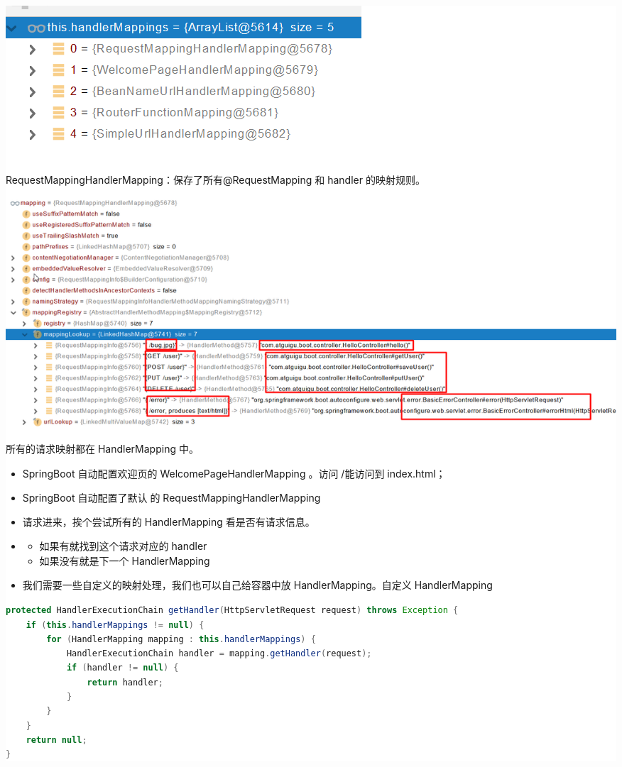 ![img](./assets/1603181460034-ba25f3c0-9cfd-4432-8949-3d1dd88d8b12.png)

RequestMappingHandlerMapping：保存了所有@RequestMapping 和 handler 的映射规则。

![img](./assets/1603181662070-9e526de8-fd78-4a02-9410-728f059d6aef.png)

所有的请求映射都在 HandlerMapping 中。

- SpringBoot 自动配置欢迎页的 WelcomePageHandlerMapping 。访问 /能访问到 index.html；
- SpringBoot 自动配置了默认 的 RequestMappingHandlerMapping
- 请求进来，挨个尝试所有的 HandlerMapping 看是否有请求信息。

- - 如果有就找到这个请求对应的 handler
  - 如果没有就是下一个 HandlerMapping

- 我们需要一些自定义的映射处理，我们也可以自己给容器中放 HandlerMapping。自定义 HandlerMapping

```java
protected HandlerExecutionChain getHandler(HttpServletRequest request) throws Exception {
    if (this.handlerMappings != null) {
        for (HandlerMapping mapping : this.handlerMappings) {
            HandlerExecutionChain handler = mapping.getHandler(request);
            if (handler != null) {
                return handler;
            }
        }
    }
    return null;
}
```

